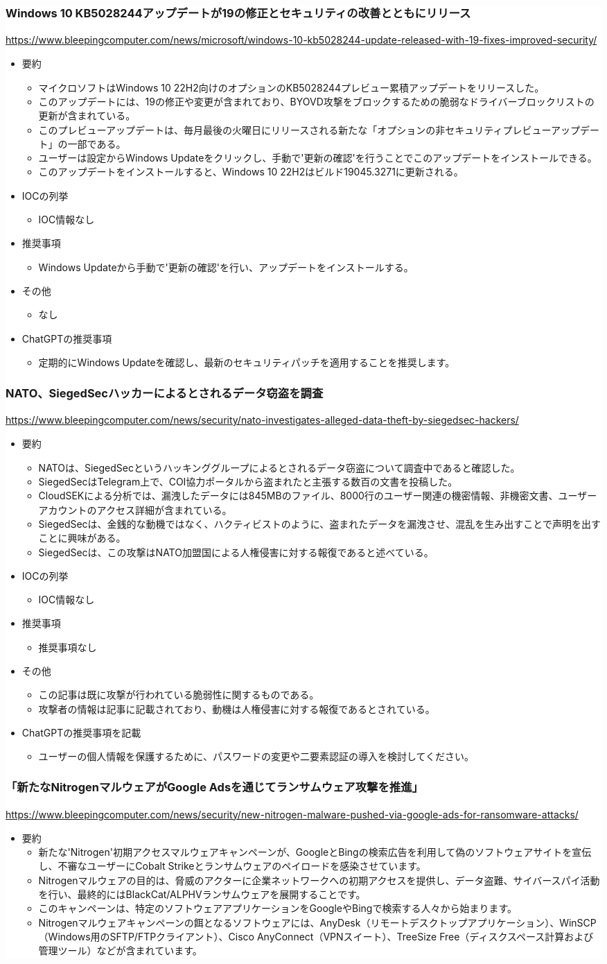 ### Windows 10 KB5028244アップデートが19の修正とセキュリティの改善とともにリリース
https://www.bleepingcomputer.com/news/microsoft/windows-10-kb5028244-update-released-with-19-fixes-improved-security/

- 要約
    - マイクロソフトはWindows 10 22H2向けのオプションのKB5028244プレビュー累積アップデートをリリースした。
    - このアップデートには、19の修正や変更が含まれており、BYOVD攻撃をブロックするための脆弱なドライバーブロックリストの更新が含まれている。
    - このプレビューアップデートは、毎月最後の火曜日にリリースされる新たな「オプションの非セキュリティプレビューアップデート」の一部である。
    - ユーザーは設定からWindows Updateをクリックし、手動で'更新の確認'を行うことでこのアップデートをインストールできる。
    - このアップデートをインストールすると、Windows 10 22H2はビルド19045.3271に更新される。

- IOCの列挙
    - IOC情報なし

- 推奨事項
    - Windows Updateから手動で'更新の確認'を行い、アップデートをインストールする。

- その他
    - なし

- ChatGPTの推奨事項
    - 定期的にWindows Updateを確認し、最新のセキュリティパッチを適用することを推奨します。

### NATO、SiegedSecハッカーによるとされるデータ窃盗を調査
https://www.bleepingcomputer.com/news/security/nato-investigates-alleged-data-theft-by-siegedsec-hackers/

- 要約
    - NATOは、SiegedSecというハッキンググループによるとされるデータ窃盗について調査中であると確認した。
    - SiegedSecはTelegram上で、COI協力ポータルから盗まれたと主張する数百の文書を投稿した。
    - CloudSEKによる分析では、漏洩したデータには845MBのファイル、8000行のユーザー関連の機密情報、非機密文書、ユーザーアカウントのアクセス詳細が含まれている。
    - SiegedSecは、金銭的な動機ではなく、ハクティビストのように、盗まれたデータを漏洩させ、混乱を生み出すことで声明を出すことに興味がある。
    - SiegedSecは、この攻撃はNATO加盟国による人権侵害に対する報復であると述べている。

- IOCの列挙
    - IOC情報なし

- 推奨事項
    - 推奨事項なし

- その他
    - この記事は既に攻撃が行われている脆弱性に関するものである。
    - 攻撃者の情報は記事に記載されており、動機は人権侵害に対する報復であるとされている。

- ChatGPTの推奨事項を記載
    - ユーザーの個人情報を保護するために、パスワードの変更や二要素認証の導入を検討してください。

### 「新たなNitrogenマルウェアがGoogle Adsを通じてランサムウェア攻撃を推進」
https://www.bleepingcomputer.com/news/security/new-nitrogen-malware-pushed-via-google-ads-for-ransomware-attacks/

- 要約
    - 新たな'Nitrogen'初期アクセスマルウェアキャンペーンが、GoogleとBingの検索広告を利用して偽のソフトウェアサイトを宣伝し、不審なユーザーにCobalt Strikeとランサムウェアのペイロードを感染させています。
    - Nitrogenマルウェアの目的は、脅威のアクターに企業ネットワークへの初期アクセスを提供し、データ盗難、サイバースパイ活動を行い、最終的にはBlackCat/ALPHVランサムウェアを展開することです。
    - このキャンペーンは、特定のソフトウェアアプリケーションをGoogleやBingで検索する人々から始まります。
    - Nitrogenマルウェアキャンペーンの餌となるソフトウェアには、AnyDesk（リモートデスクトップアプリケーション）、WinSCP（Windows用のSFTP/FTPクライアント）、Cisco AnyConnect（VPNスイート）、TreeSize Free（ディスクスペース計算および管理ツール）などが含まれています。
